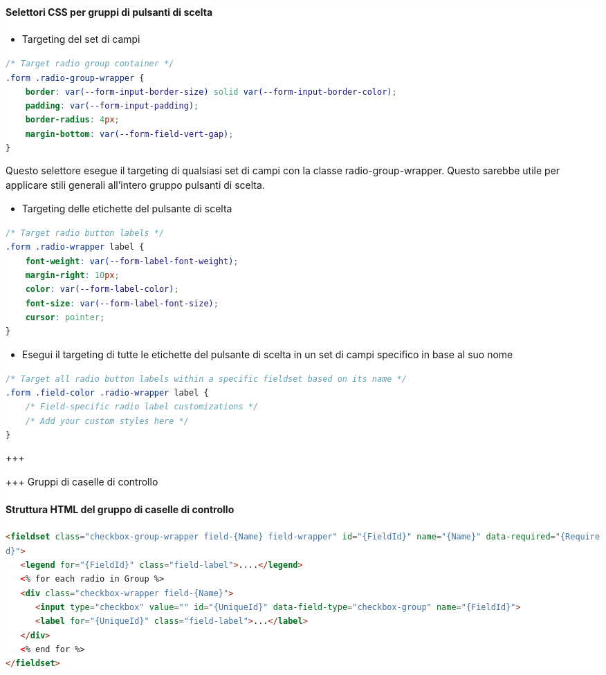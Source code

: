 #### Selettori CSS per gruppi di pulsanti di scelta

- Targeting del set di campi

```css
/* Target radio group container */
.form .radio-group-wrapper {
    border: var(--form-input-border-size) solid var(--form-input-border-color);
    padding: var(--form-input-padding);
    border-radius: 4px;
    margin-bottom: var(--form-field-vert-gap);
}
```

Questo selettore esegue il targeting di qualsiasi set di campi con la classe radio-group-wrapper. Questo sarebbe utile per applicare stili generali all’intero gruppo pulsanti di scelta.

- Targeting delle etichette del pulsante di scelta

```css
/* Target radio button labels */
.form .radio-wrapper label {
    font-weight: var(--form-label-font-weight);
    margin-right: 10px;
    color: var(--form-label-color);
    font-size: var(--form-label-font-size);
    cursor: pointer;
}
```

- Esegui il targeting di tutte le etichette del pulsante di scelta in un set di campi specifico in base al suo nome

```css
/* Target all radio button labels within a specific fieldset based on its name */
.form .field-color .radio-wrapper label {
    /* Field-specific radio label customizations */
    /* Add your custom styles here */
}
```

+++

+++ Gruppi di caselle di controllo

#### Struttura HTML del gruppo di caselle di controllo

```HTML
<fieldset class="checkbox-group-wrapper field-{Name} field-wrapper" id="{FieldId}" name="{Name}" data-required="{Required}">
   <legend for="{FieldId}" class="field-label">....</legend>
   <% for each radio in Group %>
   <div class="checkbox-wrapper field-{Name}">
      <input type="checkbox" value="" id="{UniqueId}" data-field-type="checkbox-group" name="{FieldId}">
      <label for="{UniqueId}" class="field-label">...</label>
   </div>
   <% end for %>
</fieldset>
```
